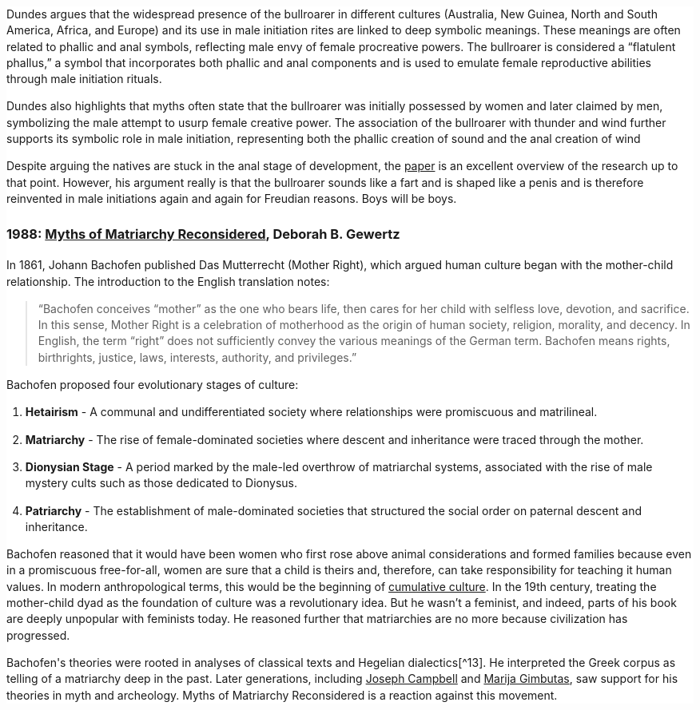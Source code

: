 Dundes argues that the widespread presence of the bullroarer in different cultures (Australia, New Guinea, North and South America, Africa, and Europe) and its use in male initiation rites are linked to deep symbolic meanings. These meanings are often related to phallic and anal symbols, reflecting male envy of female procreative powers. The bullroarer is considered a “flatulent phallus,” a symbol that incorporates both phallic and anal components and is used to emulate female reproductive abilities through male initiation rituals.

Dundes also highlights that myths often state that the bullroarer was initially possessed by women and later claimed by men, symbolizing the male attempt to usurp female creative power. The association of the bullroarer with thunder and wind further supports its symbolic role in male initiation, representing both the phallic creation of sound and the anal creation of wind

Despite arguing the natives are stuck in the anal stage of development, the [paper](https://www.jstor.org/stable/2800206) is an excellent overview of the research up to that point. However, his argument really is that the bullroarer sounds like a fart and is shaped like a penis and is therefore reinvented in male initiations again and again for Freudian reasons. Boys will be boys.

### 1988: [Myths of Matriarchy Reconsidered](https://www.goodreads.com/book/show/8680577-myths-of-matriarchy-reconsidered), Deborah B. Gewertz 


In 1861, Johann Bachofen published Das Mutterrecht (Mother Right), which argued human culture began with the mother-child relationship. The introduction to the English translation notes:

> “Bachofen conceives “mother” as the one who bears life, then cares for her child with selfless love, devotion, and sacrifice. In this sense, Mother Right is a celebration of motherhood as the origin of human society, religion, morality, and decency. In English, the term “right” does not sufficiently convey the various meanings of the German term. Bachofen means rights, birthrights, justice, laws, interests, authority, and privileges.”

Bachofen proposed four evolutionary stages of culture:

  1. **Hetairism** \- A communal and undifferentiated society where relationships were promiscuous and matrilineal.

  2. **Matriarchy** \- The rise of female-dominated societies where descent and inheritance were traced through the mother.

  3. **Dionysian Stage** \- A period marked by the male-led overthrow of matriarchal systems, associated with the rise of male mystery cults such as those dedicated to Dionysus.

  4. **Patriarchy** \- The establishment of male-dominated societies that structured the social order on paternal descent and inheritance.




Bachofen reasoned that it would have been women who first rose above animal considerations and formed families because even in a promiscuous free-for-all, women are sure that a child is theirs and, therefore, can take responsibility for teaching it human values. In modern anthropological terms, this would be the beginning of [cumulative culture](https://www.pnas.org/doi/full/10.1073/pnas.1620743114#:~:text=Cumulative%20culture%20is%20a%20process,repertoires%20\(23%E2%80%9326\).). In the 19th century, treating the mother-child dyad as the foundation of culture was a revolutionary idea. But he wasn’t a feminist, and indeed, parts of his book are deeply unpopular with feminists today. He reasoned further that matriarchies are no more because civilization has progressed.

Bachofen's theories were rooted in analyses of classical texts and Hegelian dialectics[^13]. He interpreted the Greek corpus as telling of a matriarchy deep in the past. Later generations, including [Joseph Campbell](https://www.goodreads.com/book/show/17707946-goddesses) and [Marija Gimbutas](https://archive.org/details/civilizationofgo0000gimb/page/n3/mode/2up), saw support for his theories in myth and archeology. Myths of Matriarchy Reconsidered is a reaction against this movement.
